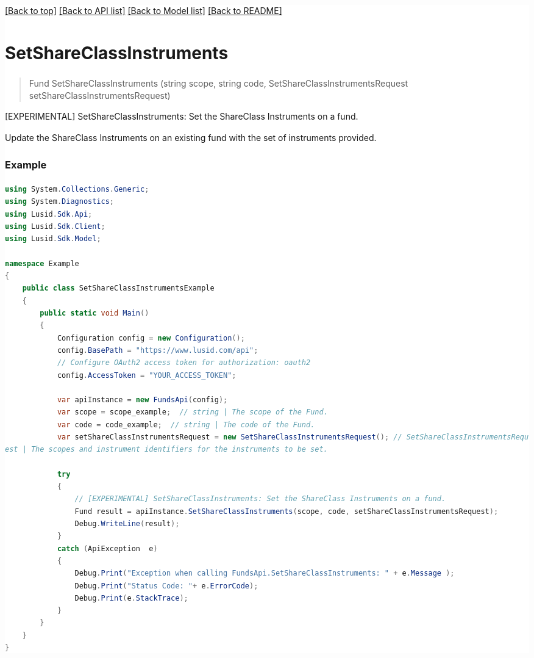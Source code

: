 [[Back to top]](#) [[Back to API list]](../README.md#documentation-for-api-endpoints) [[Back to Model list]](../README.md#documentation-for-models) [[Back to README]](../README.md)

<a name="setshareclassinstruments"></a>
# **SetShareClassInstruments**
> Fund SetShareClassInstruments (string scope, string code, SetShareClassInstrumentsRequest setShareClassInstrumentsRequest)

[EXPERIMENTAL] SetShareClassInstruments: Set the ShareClass Instruments on a fund.

Update the ShareClass Instruments on an existing fund with the set of instruments provided.

### Example
```csharp
using System.Collections.Generic;
using System.Diagnostics;
using Lusid.Sdk.Api;
using Lusid.Sdk.Client;
using Lusid.Sdk.Model;

namespace Example
{
    public class SetShareClassInstrumentsExample
    {
        public static void Main()
        {
            Configuration config = new Configuration();
            config.BasePath = "https://www.lusid.com/api";
            // Configure OAuth2 access token for authorization: oauth2
            config.AccessToken = "YOUR_ACCESS_TOKEN";

            var apiInstance = new FundsApi(config);
            var scope = scope_example;  // string | The scope of the Fund.
            var code = code_example;  // string | The code of the Fund.
            var setShareClassInstrumentsRequest = new SetShareClassInstrumentsRequest(); // SetShareClassInstrumentsRequest | The scopes and instrument identifiers for the instruments to be set.

            try
            {
                // [EXPERIMENTAL] SetShareClassInstruments: Set the ShareClass Instruments on a fund.
                Fund result = apiInstance.SetShareClassInstruments(scope, code, setShareClassInstrumentsRequest);
                Debug.WriteLine(result);
            }
            catch (ApiException  e)
            {
                Debug.Print("Exception when calling FundsApi.SetShareClassInstruments: " + e.Message );
                Debug.Print("Status Code: "+ e.ErrorCode);
                Debug.Print(e.StackTrace);
            }
        }
    }
}
```
